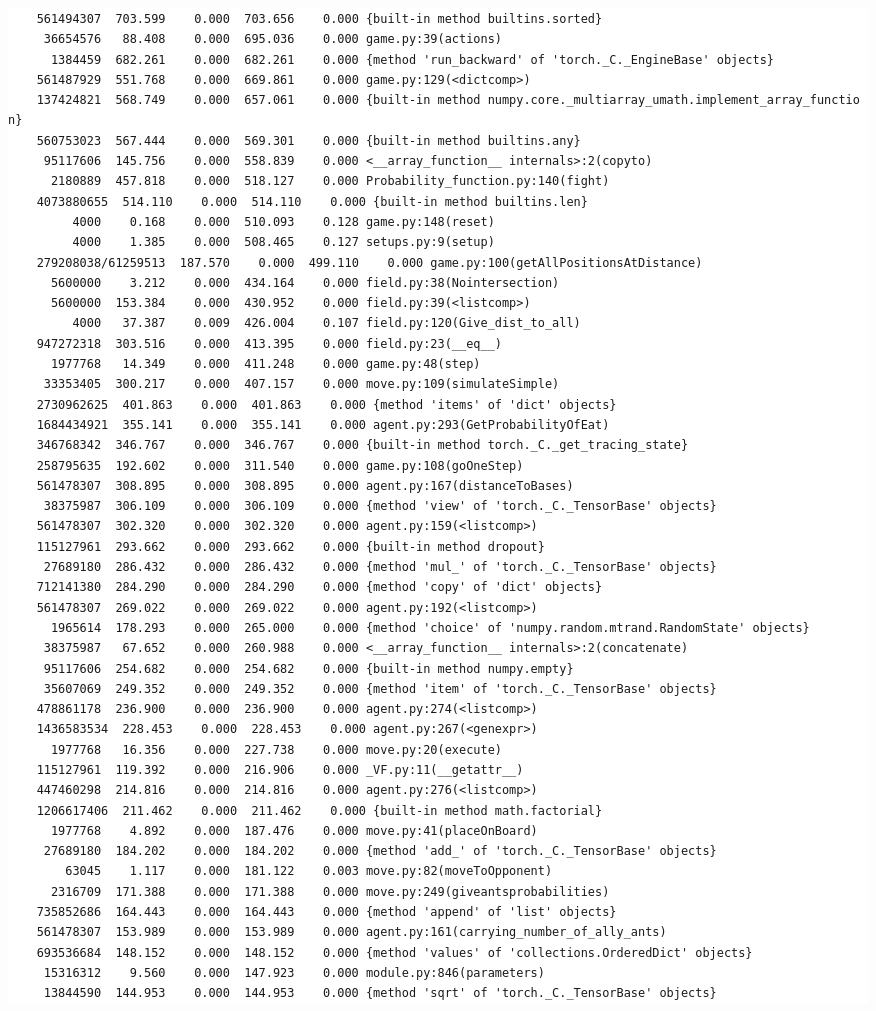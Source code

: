         561494307  703.599    0.000  703.656    0.000 {built-in method builtins.sorted}
         36654576   88.408    0.000  695.036    0.000 game.py:39(actions)
          1384459  682.261    0.000  682.261    0.000 {method 'run_backward' of 'torch._C._EngineBase' objects}
        561487929  551.768    0.000  669.861    0.000 game.py:129(<dictcomp>)
        137424821  568.749    0.000  657.061    0.000 {built-in method numpy.core._multiarray_umath.implement_array_function}
        560753023  567.444    0.000  569.301    0.000 {built-in method builtins.any}
         95117606  145.756    0.000  558.839    0.000 <__array_function__ internals>:2(copyto)
          2180889  457.818    0.000  518.127    0.000 Probability_function.py:140(fight)
        4073880655  514.110    0.000  514.110    0.000 {built-in method builtins.len}
             4000    0.168    0.000  510.093    0.128 game.py:148(reset)
             4000    1.385    0.000  508.465    0.127 setups.py:9(setup)
        279208038/61259513  187.570    0.000  499.110    0.000 game.py:100(getAllPositionsAtDistance)
          5600000    3.212    0.000  434.164    0.000 field.py:38(Nointersection)
          5600000  153.384    0.000  430.952    0.000 field.py:39(<listcomp>)
             4000   37.387    0.009  426.004    0.107 field.py:120(Give_dist_to_all)
        947272318  303.516    0.000  413.395    0.000 field.py:23(__eq__)
          1977768   14.349    0.000  411.248    0.000 game.py:48(step)
         33353405  300.217    0.000  407.157    0.000 move.py:109(simulateSimple)
        2730962625  401.863    0.000  401.863    0.000 {method 'items' of 'dict' objects}
        1684434921  355.141    0.000  355.141    0.000 agent.py:293(GetProbabilityOfEat)
        346768342  346.767    0.000  346.767    0.000 {built-in method torch._C._get_tracing_state}
        258795635  192.602    0.000  311.540    0.000 game.py:108(goOneStep)
        561478307  308.895    0.000  308.895    0.000 agent.py:167(distanceToBases)
         38375987  306.109    0.000  306.109    0.000 {method 'view' of 'torch._C._TensorBase' objects}
        561478307  302.320    0.000  302.320    0.000 agent.py:159(<listcomp>)
        115127961  293.662    0.000  293.662    0.000 {built-in method dropout}
         27689180  286.432    0.000  286.432    0.000 {method 'mul_' of 'torch._C._TensorBase' objects}
        712141380  284.290    0.000  284.290    0.000 {method 'copy' of 'dict' objects}
        561478307  269.022    0.000  269.022    0.000 agent.py:192(<listcomp>)
          1965614  178.293    0.000  265.000    0.000 {method 'choice' of 'numpy.random.mtrand.RandomState' objects}
         38375987   67.652    0.000  260.988    0.000 <__array_function__ internals>:2(concatenate)
         95117606  254.682    0.000  254.682    0.000 {built-in method numpy.empty}
         35607069  249.352    0.000  249.352    0.000 {method 'item' of 'torch._C._TensorBase' objects}
        478861178  236.900    0.000  236.900    0.000 agent.py:274(<listcomp>)
        1436583534  228.453    0.000  228.453    0.000 agent.py:267(<genexpr>)
          1977768   16.356    0.000  227.738    0.000 move.py:20(execute)
        115127961  119.392    0.000  216.906    0.000 _VF.py:11(__getattr__)
        447460298  214.816    0.000  214.816    0.000 agent.py:276(<listcomp>)
        1206617406  211.462    0.000  211.462    0.000 {built-in method math.factorial}
          1977768    4.892    0.000  187.476    0.000 move.py:41(placeOnBoard)
         27689180  184.202    0.000  184.202    0.000 {method 'add_' of 'torch._C._TensorBase' objects}
            63045    1.117    0.000  181.122    0.003 move.py:82(moveToOpponent)
          2316709  171.388    0.000  171.388    0.000 move.py:249(giveantsprobabilities)
        735852686  164.443    0.000  164.443    0.000 {method 'append' of 'list' objects}
        561478307  153.989    0.000  153.989    0.000 agent.py:161(carrying_number_of_ally_ants)
        693536684  148.152    0.000  148.152    0.000 {method 'values' of 'collections.OrderedDict' objects}
         15316312    9.560    0.000  147.923    0.000 module.py:846(parameters)
         13844590  144.953    0.000  144.953    0.000 {method 'sqrt' of 'torch._C._TensorBase' objects}
